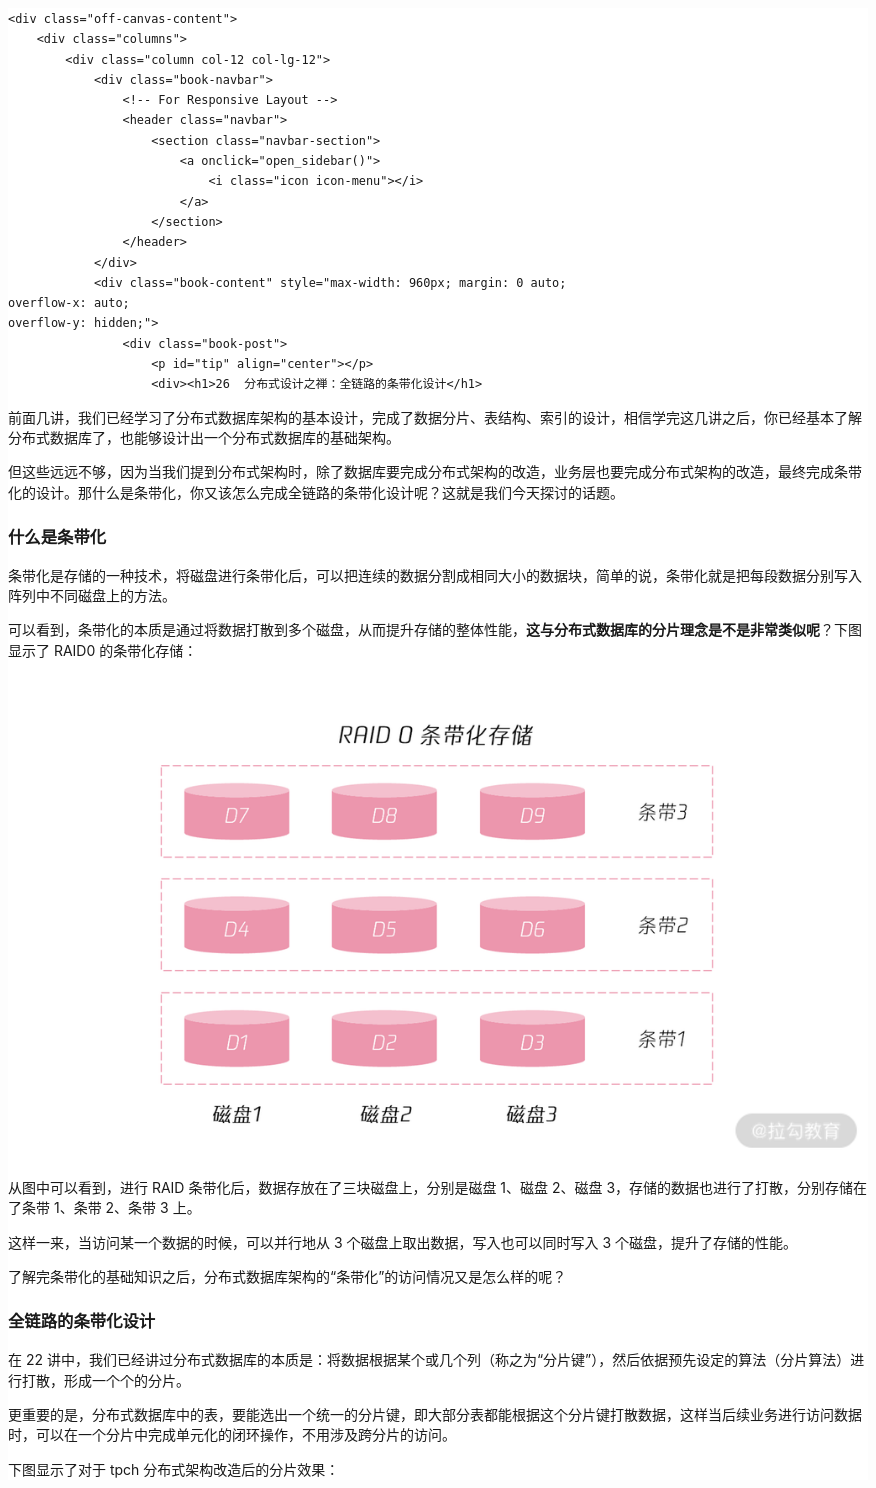     <div class="off-canvas-content">
        <div class="columns">
            <div class="column col-12 col-lg-12">
                <div class="book-navbar">
                    <!-- For Responsive Layout -->
                    <header class="navbar">
                        <section class="navbar-section">
                            <a onclick="open_sidebar()">
                                <i class="icon icon-menu"></i>
                            </a>
                        </section>
                    </header>
                </div>
                <div class="book-content" style="max-width: 960px; margin: 0 auto;
    overflow-x: auto;
    overflow-y: hidden;">
                    <div class="book-post">
                        <p id="tip" align="center"></p>
                        <div><h1>26  分布式设计之禅：全链路的条带化设计</h1>
<p>前面几讲，我们已经学习了分布式数据库架构的基本设计，完成了数据分片、表结构、索引的设计，相信学完这几讲之后，你已经基本了解分布式数据库了，也能够设计出一个分布式数据库的基础架构。</p>
<p>但这些远远不够，因为当我们提到分布式架构时，除了数据库要完成分布式架构的改造，业务层也要完成分布式架构的改造，最终完成条带化的设计。那什么是条带化，你又该怎么完成全链路的条带化设计呢？这就是我们今天探讨的话题。</p>
<h3>什么是条带化</h3>
<p>条带化是存储的一种技术，将磁盘进行条带化后，可以把连续的数据分割成相同大小的数据块，简单的说，条带化就是把每段数据分别写入阵列中不同磁盘上的方法。</p>
<p>可以看到，条带化的本质是通过将数据打散到多个磁盘，从而提升存储的整体性能，<strong>这与分布式数据库的分片理念是不是非常类似呢</strong>？下图显示了 RAID0 的条带化存储：</p>
<p><img src="assets/CioPOWELjNmASogwAAI2vtt5o7o641.png" alt="图片11" /></p>
<p>从图中可以看到，进行 RAID 条带化后，数据存放在了三块磁盘上，分别是磁盘 1、磁盘 2、磁盘 3，存储的数据也进行了打散，分别存储在了条带 1、条带 2、条带 3 上。</p>
<p>这样一来，当访问某一个数据的时候，可以并行地从 3 个磁盘上取出数据，写入也可以同时写入 3 个磁盘，提升了存储的性能。</p>
<p>了解完条带化的基础知识之后，分布式数据库架构的“条带化”的访问情况又是怎么样的呢？</p>
<h3>全链路的条带化设计</h3>
<p>在 22 讲中，我们已经讲过分布式数据库的本质是：将数据根据某个或几个列（称之为“分片键”），然后依据预先设定的算法（分片算法）进行打散，形成一个个的分片。</p>
<p>更重要的是，分布式数据库中的表，要能选出一个统一的分片键，即大部分表都能根据这个分片键打散数据，这样当后续业务进行访问数据时，可以在一个分片中完成单元化的闭环操作，不用涉及跨分片的访问。</p>
<p>下图显示了对于 tpch 分布式架构改造后的分片效果：</p>